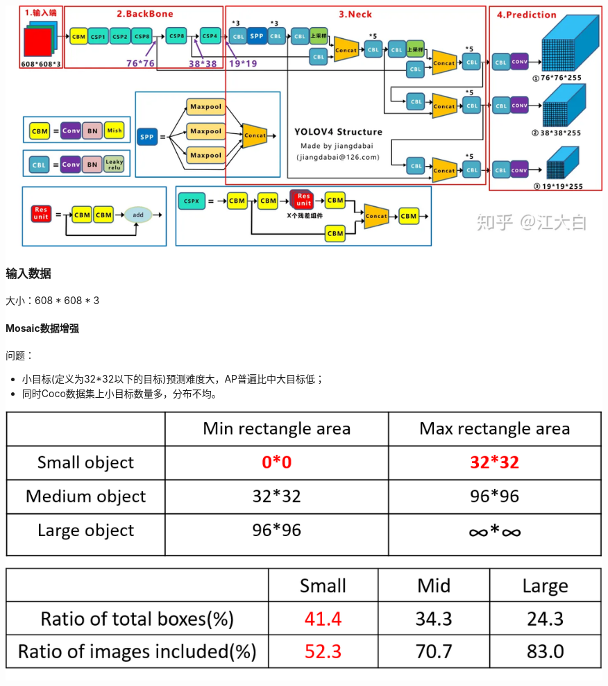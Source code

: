 ![img](yolo.assets/v2-88544afd1a5b01b17f53623a0fda01db_1440w.webp)

### 输入数据

大小：$608*608*3$

#### Mosaic数据增强

问题：

- 小目标(定义为32*32以下的目标)预测难度大，AP普遍比中大目标低；
- 同时Coco数据集上小目标数量多，分布不均。

![img](yolo.assets/v2-5649e8a8b213f7f2a656ddbe0b581b51_1440w.webp)![img](yolo.assets/v2-360151f835be577f4c054486edd77e50_1440w.webp)
